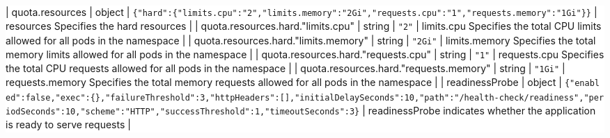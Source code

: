| quota.resources                                | object | `{"hard":{"limits.cpu":"2","limits.memory":"2Gi","requests.cpu":"1","requests.memory":"1Gi"}}`                                                                                                                                                                                                                                                                                                                                                                                                                                                                                                                                                               | resources Specifies the hard resources                                                                                                                                                                                |
| quota.resources.hard."limits.cpu"              | string | `"2"`                                                                                                                                                                                                                                                                                                                                                                                                                                                                                                                                                                                                                                                        | limits.cpu Specifies the total CPU limits allowed for all pods in the namespace                                                                                                                                       |
| quota.resources.hard."limits.memory"           | string | `"2Gi"`                                                                                                                                                                                                                                                                                                                                                                                                                                                                                                                                                                                                                                                      | limits.memory Specifies the total memory limits allowed for all pods in the namespace                                                                                                                                 |
| quota.resources.hard."requests.cpu"            | string | `"1"`                                                                                                                                                                                                                                                                                                                                                                                                                                                                                                                                                                                                                                                        | requests.cpu Specifies the total CPU requests allowed for all pods in the namespace                                                                                                                                   |
| quota.resources.hard."requests.memory"         | string | `"1Gi"`                                                                                                                                                                                                                                                                                                                                                                                                                                                                                                                                                                                                                                                      | requests.memory Specifies the total memory requests allowed for all pods in the namespace                                                                                                                             |
| readinessProbe                                 | object | `{"enabled":false,"exec":{},"failureThreshold":3,"httpHeaders":[],"initialDelaySeconds":10,"path":"/health-check/readiness","periodSeconds":10,"scheme":"HTTP","successThreshold":1,"timeoutSeconds":3}`                                                                                                                                                                                                                                                                                                                                                                                                                                                     | readinessProbe indicates whether the application is ready to serve requests                                                                                                                                           |